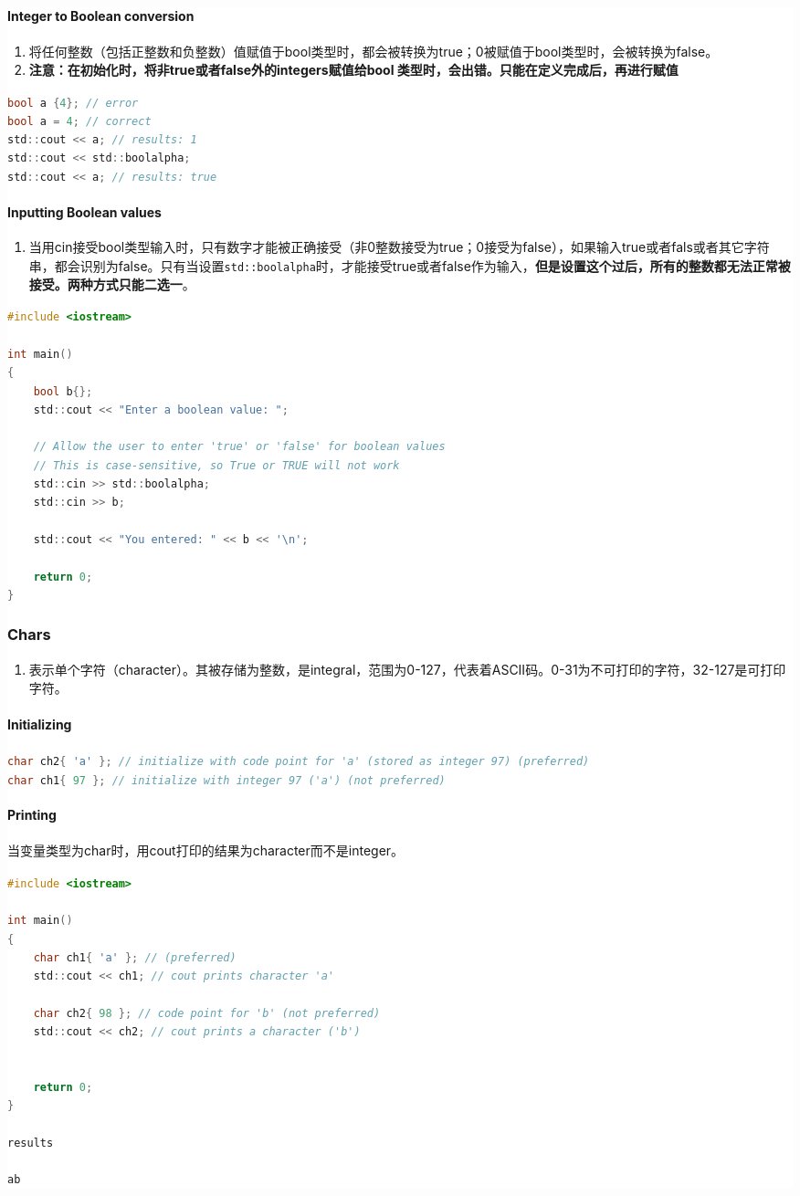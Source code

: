 #### Integer to Boolean conversion
1. 将任何整数（包括正整数和负整数）值赋值于bool类型时，都会被转换为true；0被赋值于bool类型时，会被转换为false。
2. **注意：在初始化时，将非true或者false外的integers赋值给bool 类型时，会出错。只能在定义完成后，再进行赋值**

``` c
bool a {4}; // error
bool a = 4; // correct
std::cout << a; // results: 1
std::cout << std::boolalpha;
std::cout << a; // results: true
```

#### Inputting Boolean values
1. 当用cin接受bool类型输入时，只有数字才能被正确接受（非0整数接受为true；0接受为false），如果输入true或者fals或者其它字符串，都会识别为false。只有当设置```std::boolalpha```时，才能接受true或者false作为输入，**但是设置这个过后，所有的整数都无法正常被接受。两种方式只能二选一**。

``` c
#include <iostream>

int main()
{
	bool b{};
	std::cout << "Enter a boolean value: ";

	// Allow the user to enter 'true' or 'false' for boolean values
	// This is case-sensitive, so True or TRUE will not work
	std::cin >> std::boolalpha;
	std::cin >> b;

	std::cout << "You entered: " << b << '\n';

	return 0;
}
```

### Chars
1. 表示单个字符（character）。其被存储为整数，是integral，范围为0-127，代表着ASCII码。0-31为不可打印的字符，32-127是可打印字符。

#### Initializing
``` c
char ch2{ 'a' }; // initialize with code point for 'a' (stored as integer 97) (preferred)
char ch1{ 97 }; // initialize with integer 97 ('a') (not preferred)
```

#### Printing
当变量类型为char时，用cout打印的结果为character而不是integer。
``` c
#include <iostream>

int main()
{
    char ch1{ 'a' }; // (preferred)
    std::cout << ch1; // cout prints character 'a'

    char ch2{ 98 }; // code point for 'b' (not preferred)
    std::cout << ch2; // cout prints a character ('b')


    return 0;
}

results

ab
```
